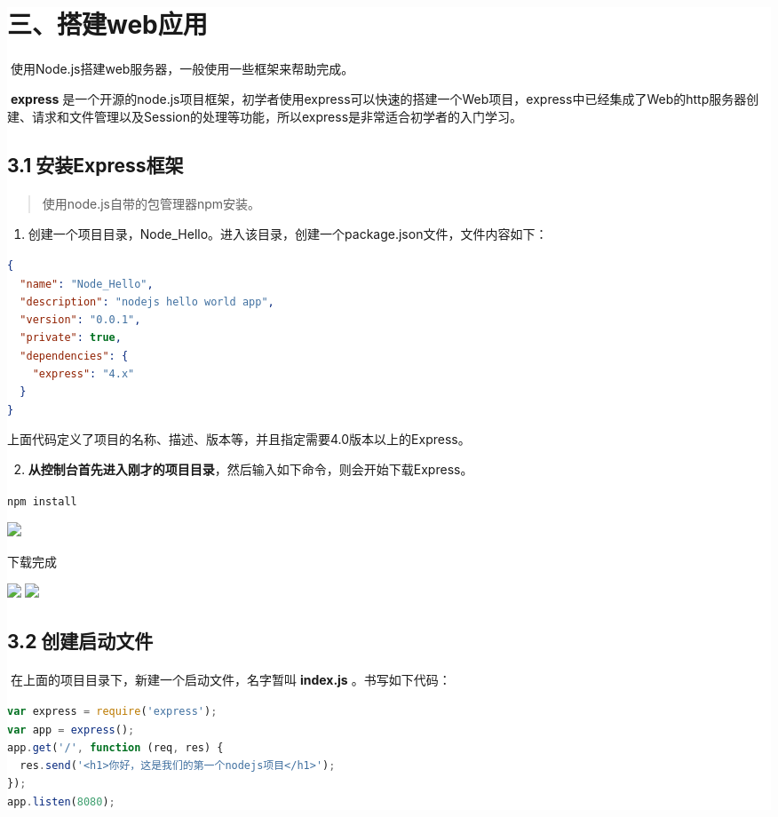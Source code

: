# 三、搭建web应用

​	使用Node.js搭建web服务器，一般使用一些框架来帮助完成。

​	**express** 是一个开源的node.js项目框架，初学者使用express可以快速的搭建一个Web项目，express中已经集成了Web的http服务器创建、请求和文件管理以及Session的处理等功能，所以express是非常适合初学者的入门学习。

## 3.1	安装Express框架

> 使用node.js自带的包管理器npm安装。

1. 创建一个项目目录，Node_Hello。进入该目录，创建一个package.json文件，文件内容如下：

```json
{
  "name": "Node_Hello",
  "description": "nodejs hello world app",
  "version": "0.0.1",
  "private": true,
  "dependencies": {
    "express": "4.x"
  }
}
```

上面代码定义了项目的名称、描述、版本等，并且指定需要4.0版本以上的Express。

2. **从控制台首先进入刚才的项目目录**，然后输入如下命令，则会开始下载Express。

```javascript
npm install
```

![](http://o7cqr8cfk.bkt.clouddn.com/public/16-11-19/23566978.jpg)


下载完成


![](http://o7cqr8cfk.bkt.clouddn.com/public/16-11-19/3061746.jpg)
![](http://o7cqr8cfk.bkt.clouddn.com/public/16-11-19/44088268.jpg)

## 3.2	创建启动文件

​	在上面的项目目录下，新建一个启动文件，名字暂叫 **index.js** 。书写如下代码：

```javascript
var express = require('express');
var app = express();
app.get('/', function (req, res) {
  res.send('<h1>你好，这是我们的第一个nodejs项目</h1>');
});
app.listen(8080);
```
